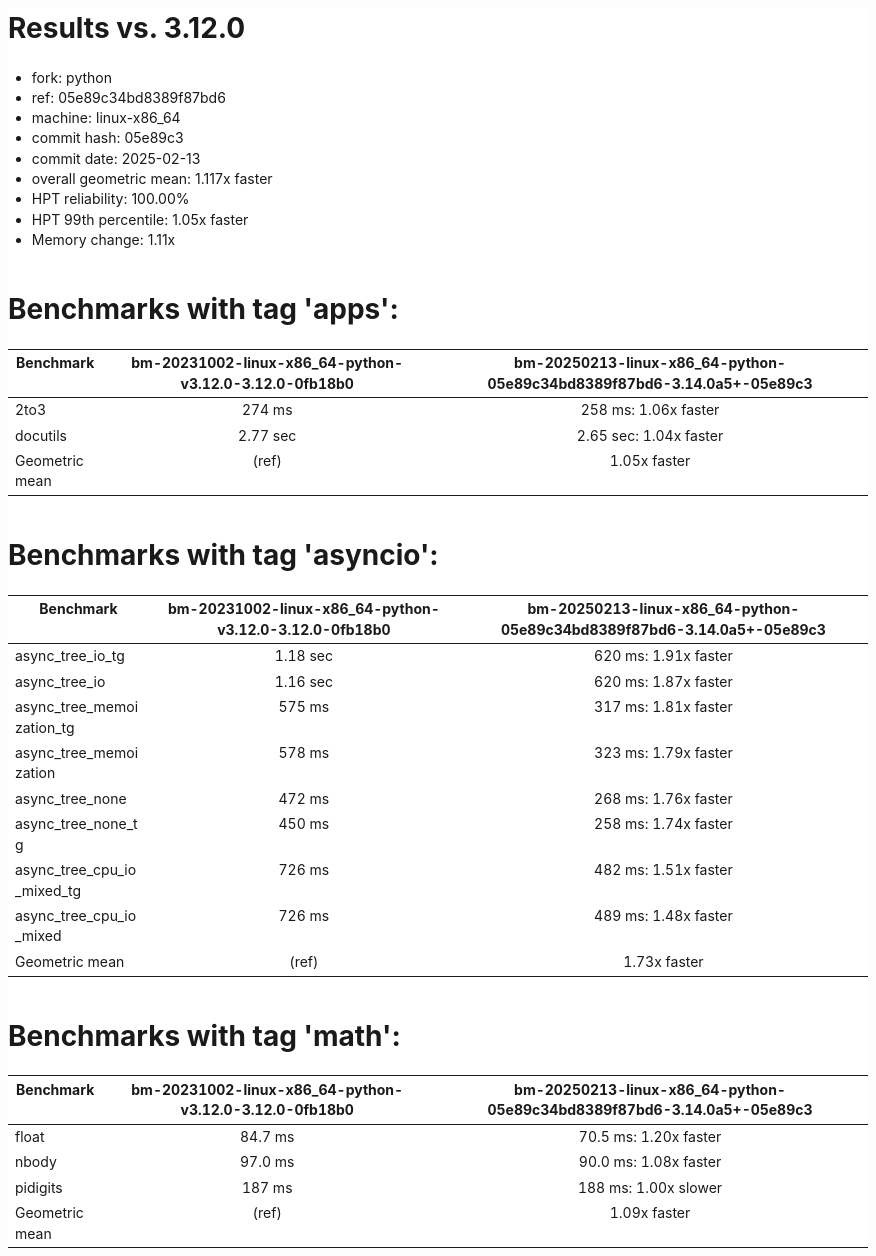 # Results vs. 3.12.0

- fork: python
- ref: 05e89c34bd8389f87bd6
- machine: linux-x86_64
- commit hash: 05e89c3
- commit date: 2025-02-13
- overall geometric mean: 1.117x faster
- HPT reliability: 100.00%
- HPT 99th percentile: 1.05x faster
- Memory change: 1.11x

Benchmarks with tag 'apps':
===========================

| Benchmark      | bm-20231002-linux-x86_64-python-v3.12.0-3.12.0-0fb18b0 | bm-20250213-linux-x86_64-python-05e89c34bd8389f87bd6-3.14.0a5+-05e89c3 |
|----------------|:------------------------------------------------------:|:----------------------------------------------------------------------:|
| 2to3           | 274 ms                                                 | 258 ms: 1.06x faster                                                   |
| docutils       | 2.77 sec                                               | 2.65 sec: 1.04x faster                                                 |
| Geometric mean | (ref)                                                  | 1.05x faster                                                           |

Benchmarks with tag 'asyncio':
==============================

| Benchmark                  | bm-20231002-linux-x86_64-python-v3.12.0-3.12.0-0fb18b0 | bm-20250213-linux-x86_64-python-05e89c34bd8389f87bd6-3.14.0a5+-05e89c3 |
|----------------------------|:------------------------------------------------------:|:----------------------------------------------------------------------:|
| async_tree_io_tg           | 1.18 sec                                               | 620 ms: 1.91x faster                                                   |
| async_tree_io              | 1.16 sec                                               | 620 ms: 1.87x faster                                                   |
| async_tree_memoization_tg  | 575 ms                                                 | 317 ms: 1.81x faster                                                   |
| async_tree_memoization     | 578 ms                                                 | 323 ms: 1.79x faster                                                   |
| async_tree_none            | 472 ms                                                 | 268 ms: 1.76x faster                                                   |
| async_tree_none_tg         | 450 ms                                                 | 258 ms: 1.74x faster                                                   |
| async_tree_cpu_io_mixed_tg | 726 ms                                                 | 482 ms: 1.51x faster                                                   |
| async_tree_cpu_io_mixed    | 726 ms                                                 | 489 ms: 1.48x faster                                                   |
| Geometric mean             | (ref)                                                  | 1.73x faster                                                           |

Benchmarks with tag 'math':
===========================

| Benchmark      | bm-20231002-linux-x86_64-python-v3.12.0-3.12.0-0fb18b0 | bm-20250213-linux-x86_64-python-05e89c34bd8389f87bd6-3.14.0a5+-05e89c3 |
|----------------|:------------------------------------------------------:|:----------------------------------------------------------------------:|
| float          | 84.7 ms                                                | 70.5 ms: 1.20x faster                                                  |
| nbody          | 97.0 ms                                                | 90.0 ms: 1.08x faster                                                  |
| pidigits       | 187 ms                                                 | 188 ms: 1.00x slower                                                   |
| Geometric mean | (ref)                                                  | 1.09x faster                                                           |
